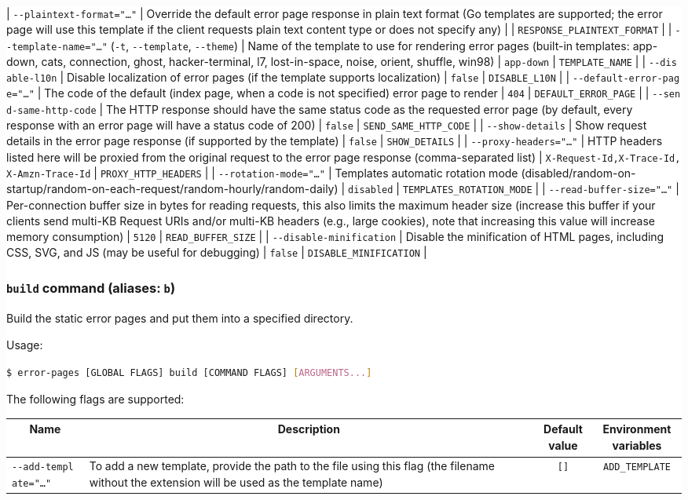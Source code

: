 | `--plaintext-format="…"`                              | Override the default error page response in plain text format (Go templates are supported; the error page will use this template if the client requests plain text content type or does not specify any)                                                                                                                  |                                           | `RESPONSE_PLAINTEXT_FORMAT` |
| `--template-name="…"` (`-t`, `--template`, `--theme`) | Name of the template to use for rendering error pages (built-in templates: app-down, cats, connection, ghost, hacker-terminal, l7, lost-in-space, noise, orient, shuffle, win98)                                                                                                                                          |                `app-down`                 |       `TEMPLATE_NAME`       |
| `--disable-l10n`                                      | Disable localization of error pages (if the template supports localization)                                                                                                                                                                                                                                               |                  `false`                  |       `DISABLE_L10N`        |
| `--default-error-page="…"`                            | The code of the default (index page, when a code is not specified) error page to render                                                                                                                                                                                                                                   |                   `404`                   |    `DEFAULT_ERROR_PAGE`     |
| `--send-same-http-code`                               | The HTTP response should have the same status code as the requested error page (by default, every response with an error page will have a status code of 200)                                                                                                                                                             |                  `false`                  |    `SEND_SAME_HTTP_CODE`    |
| `--show-details`                                      | Show request details in the error page response (if supported by the template)                                                                                                                                                                                                                                            |                  `false`                  |       `SHOW_DETAILS`        |
| `--proxy-headers="…"`                                 | HTTP headers listed here will be proxied from the original request to the error page response (comma-separated list)                                                                                                                                                                                                      | `X-Request-Id,X-Trace-Id,X-Amzn-Trace-Id` |    `PROXY_HTTP_HEADERS`     |
| `--rotation-mode="…"`                                 | Templates automatic rotation mode (disabled/random-on-startup/random-on-each-request/random-hourly/random-daily)                                                                                                                                                                                                          |                `disabled`                 |  `TEMPLATES_ROTATION_MODE`  |
| `--read-buffer-size="…"`                              | Per-connection buffer size in bytes for reading requests, this also limits the maximum header size (increase this buffer if your clients send multi-KB Request URIs and/or multi-KB headers (e.g., large cookies), note that increasing this value will increase memory consumption)                                      |                  `5120`                   |     `READ_BUFFER_SIZE`      |
| `--disable-minification`                              | Disable the minification of HTML pages, including CSS, SVG, and JS (may be useful for debugging)                                                                                                                                                                                                                          |                  `false`                  |   `DISABLE_MINIFICATION`    |

### `build` command (aliases: `b`)

Build the static error pages and put them into a specified directory.

Usage:

```bash
$ error-pages [GLOBAL FLAGS] build [COMMAND FLAGS] [ARGUMENTS...]
```

The following flags are supported:

| Name                                        | Description                                                                                                                                                                                                                                                                                                               | Default value |  Environment variables |
|---------------------------------------------|---------------------------------------------------------------------------------------------------------------------------------------------------------------------------------------------------------------------------------------------------------------------------------------------------------------------------|:-------------:|:----------------------:|
| `--add-template="…"`                        | To add a new template, provide the path to the file using this flag (the filename without the extension will be used as the template name)                                                                                                                                                                                |     `[]`      |     `ADD_TEMPLATE`     |